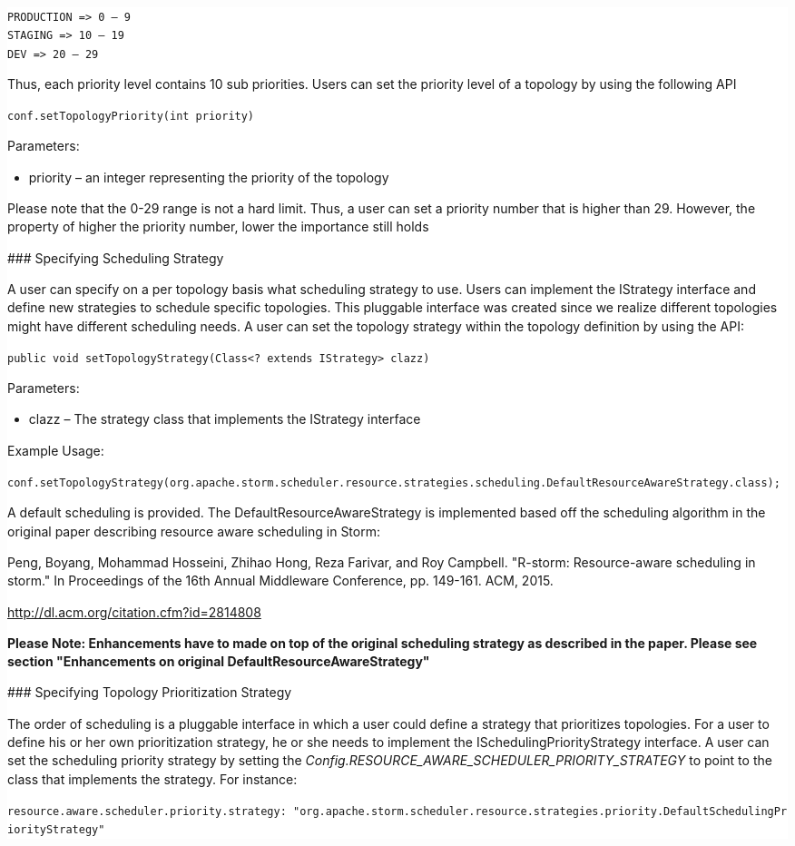     PRODUCTION => 0 – 9
    STAGING => 10 – 19
    DEV => 20 – 29

Thus, each priority level contains 10 sub priorities. Users can set the priority level of a topology by using the following API

    conf.setTopologyPriority(int priority)
    
Parameters:
* priority – an integer representing the priority of the topology

Please note that the 0-29 range is not a hard limit.  Thus, a user can set a priority number that is higher than 29. However, the property of higher the priority number, lower the importance still holds

<div id='Specifying-Scheduling-Strategy'/>
### Specifying Scheduling Strategy

A user can specify on a per topology basis what scheduling strategy to use.  Users can implement the IStrategy interface and define new strategies to schedule specific topologies.  This pluggable interface was created since we realize different topologies might have different scheduling needs.  A user can set the topology strategy within the topology definition by using the API:

    public void setTopologyStrategy(Class<? extends IStrategy> clazz)
    
Parameters:
* clazz – The strategy class that implements the IStrategy interface

Example Usage:

    conf.setTopologyStrategy(org.apache.storm.scheduler.resource.strategies.scheduling.DefaultResourceAwareStrategy.class);

A default scheduling is provided.  The DefaultResourceAwareStrategy is implemented based off the scheduling algorithm in the original paper describing resource aware scheduling in Storm:

Peng, Boyang, Mohammad Hosseini, Zhihao Hong, Reza Farivar, and Roy Campbell. "R-storm: Resource-aware scheduling in storm." In Proceedings of the 16th Annual Middleware Conference, pp. 149-161. ACM, 2015.

http://dl.acm.org/citation.cfm?id=2814808

**Please Note: Enhancements have to made on top of the original scheduling strategy as described in the paper.  Please see section "Enhancements on original DefaultResourceAwareStrategy"**

<div id='Specifying-Topology-Prioritization-Strategy'/>
### Specifying Topology Prioritization Strategy

The order of scheduling is a pluggable interface in which a user could define a strategy that prioritizes topologies.  For a user to define his or her own prioritization strategy, he or she needs to implement the ISchedulingPriorityStrategy interface.  A user can set the scheduling priority strategy by setting the *Config.RESOURCE_AWARE_SCHEDULER_PRIORITY_STRATEGY* to point to the class that implements the strategy. For instance:

    resource.aware.scheduler.priority.strategy: "org.apache.storm.scheduler.resource.strategies.priority.DefaultSchedulingPriorityStrategy"
    